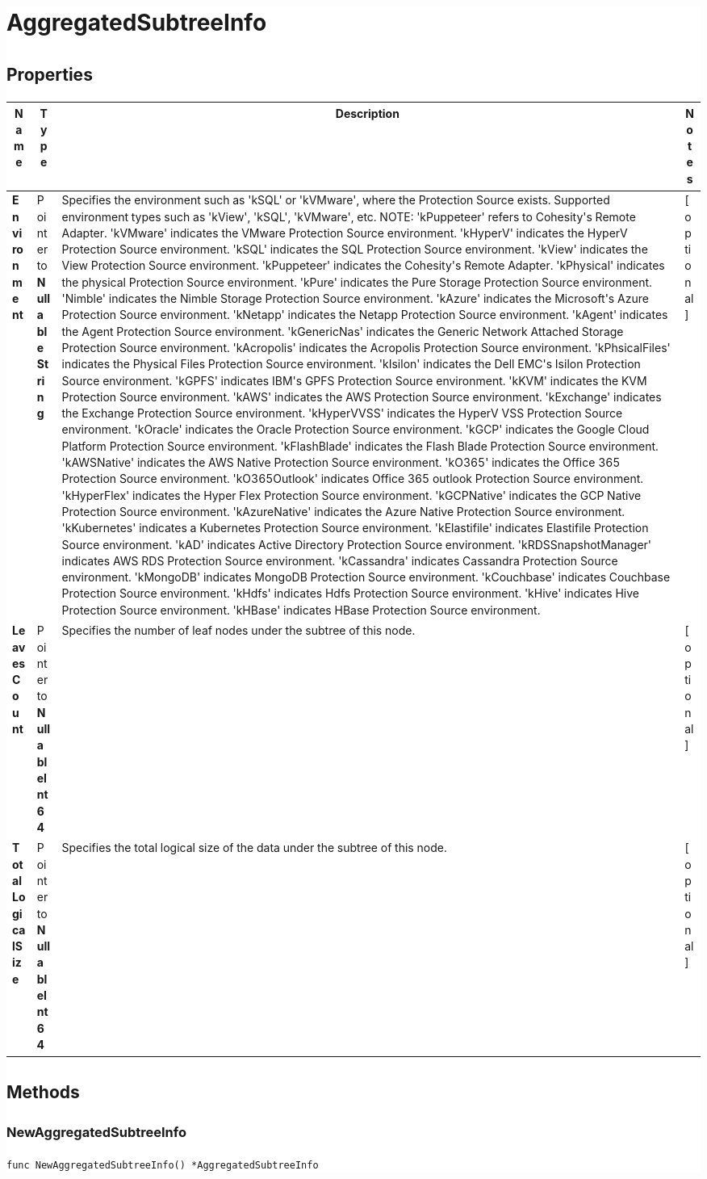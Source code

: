 # AggregatedSubtreeInfo

## Properties

Name | Type | Description | Notes
------------ | ------------- | ------------- | -------------
**Environment** | Pointer to **NullableString** | Specifies the environment such as &#39;kSQL&#39; or &#39;kVMware&#39;, where the Protection Source exists. Supported environment types such as &#39;kView&#39;, &#39;kSQL&#39;, &#39;kVMware&#39;, etc. NOTE: &#39;kPuppeteer&#39; refers to Cohesity&#39;s Remote Adapter. &#39;kVMware&#39; indicates the VMware Protection Source environment. &#39;kHyperV&#39; indicates the HyperV Protection Source environment. &#39;kSQL&#39; indicates the SQL Protection Source environment. &#39;kView&#39; indicates the View Protection Source environment. &#39;kPuppeteer&#39; indicates the Cohesity&#39;s Remote Adapter. &#39;kPhysical&#39; indicates the physical Protection Source environment. &#39;kPure&#39; indicates the Pure Storage Protection Source environment. &#39;Nimble&#39; indicates the Nimble Storage Protection Source environment. &#39;kAzure&#39; indicates the Microsoft&#39;s Azure Protection Source environment. &#39;kNetapp&#39; indicates the Netapp Protection Source environment. &#39;kAgent&#39; indicates the Agent Protection Source environment. &#39;kGenericNas&#39; indicates the Generic Network Attached Storage Protection Source environment. &#39;kAcropolis&#39; indicates the Acropolis Protection Source environment. &#39;kPhsicalFiles&#39; indicates the Physical Files Protection Source environment. &#39;kIsilon&#39; indicates the Dell EMC&#39;s Isilon Protection Source environment. &#39;kGPFS&#39; indicates IBM&#39;s GPFS Protection Source environment. &#39;kKVM&#39; indicates the KVM Protection Source environment. &#39;kAWS&#39; indicates the AWS Protection Source environment. &#39;kExchange&#39; indicates the Exchange Protection Source environment. &#39;kHyperVVSS&#39; indicates the HyperV VSS Protection Source environment. &#39;kOracle&#39; indicates the Oracle Protection Source environment. &#39;kGCP&#39; indicates the Google Cloud Platform Protection Source environment. &#39;kFlashBlade&#39; indicates the Flash Blade Protection Source environment. &#39;kAWSNative&#39; indicates the AWS Native Protection Source environment. &#39;kO365&#39; indicates the Office 365 Protection Source environment. &#39;kO365Outlook&#39; indicates Office 365 outlook Protection Source environment. &#39;kHyperFlex&#39; indicates the Hyper Flex Protection Source environment. &#39;kGCPNative&#39; indicates the GCP Native Protection Source environment. &#39;kAzureNative&#39; indicates the Azure Native Protection Source environment. &#39;kKubernetes&#39; indicates a Kubernetes Protection Source environment. &#39;kElastifile&#39; indicates Elastifile Protection Source environment. &#39;kAD&#39; indicates Active Directory Protection Source environment. &#39;kRDSSnapshotManager&#39; indicates AWS RDS Protection Source environment. &#39;kCassandra&#39; indicates Cassandra Protection Source environment. &#39;kMongoDB&#39; indicates MongoDB Protection Source environment. &#39;kCouchbase&#39; indicates Couchbase Protection Source environment. &#39;kHdfs&#39; indicates Hdfs Protection Source environment. &#39;kHive&#39; indicates Hive Protection Source environment. &#39;kHBase&#39; indicates HBase Protection Source environment. | [optional] 
**LeavesCount** | Pointer to **NullableInt64** | Specifies the number of leaf nodes under the subtree of this node. | [optional] 
**TotalLogicalSize** | Pointer to **NullableInt64** | Specifies the total logical size of the data under the subtree of this node. | [optional] 

## Methods

### NewAggregatedSubtreeInfo

`func NewAggregatedSubtreeInfo() *AggregatedSubtreeInfo`
